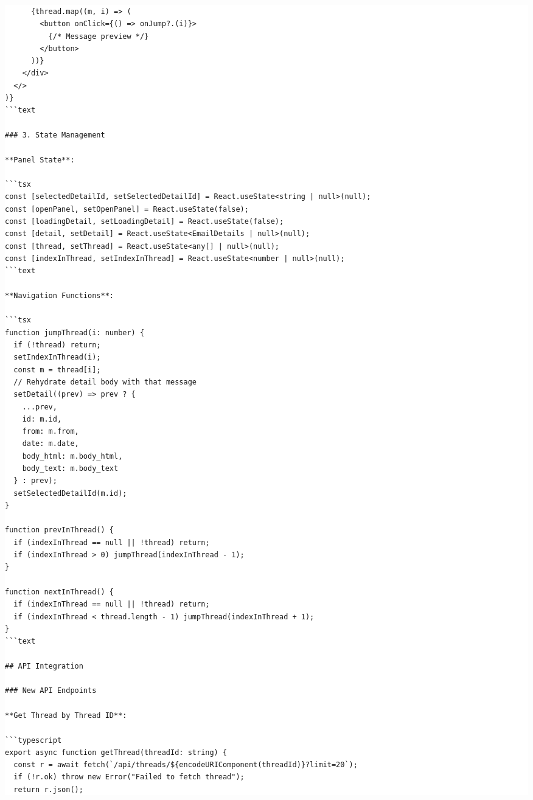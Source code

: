 ```tsx
      {thread.map((m, i) => (
        <button onClick={() => onJump?.(i)}>
          {/* Message preview */}
        </button>
      ))}
    </div>
  </>
)}
```text

### 3. State Management

**Panel State**:

```tsx
const [selectedDetailId, setSelectedDetailId] = React.useState<string | null>(null);
const [openPanel, setOpenPanel] = React.useState(false);
const [loadingDetail, setLoadingDetail] = React.useState(false);
const [detail, setDetail] = React.useState<EmailDetails | null>(null);
const [thread, setThread] = React.useState<any[] | null>(null);
const [indexInThread, setIndexInThread] = React.useState<number | null>(null);
```text

**Navigation Functions**:

```tsx
function jumpThread(i: number) {
  if (!thread) return;
  setIndexInThread(i);
  const m = thread[i];
  // Rehydrate detail body with that message
  setDetail((prev) => prev ? { 
    ...prev, 
    id: m.id, 
    from: m.from, 
    date: m.date, 
    body_html: m.body_html, 
    body_text: m.body_text 
  } : prev);
  setSelectedDetailId(m.id);
}

function prevInThread() {
  if (indexInThread == null || !thread) return;
  if (indexInThread > 0) jumpThread(indexInThread - 1);
}

function nextInThread() {
  if (indexInThread == null || !thread) return;
  if (indexInThread < thread.length - 1) jumpThread(indexInThread + 1);
}
```text

## API Integration

### New API Endpoints

**Get Thread by Thread ID**:

```typescript
export async function getThread(threadId: string) {
  const r = await fetch(`/api/threads/${encodeURIComponent(threadId)}?limit=20`);
  if (!r.ok) throw new Error("Failed to fetch thread");
  return r.json(); 
```